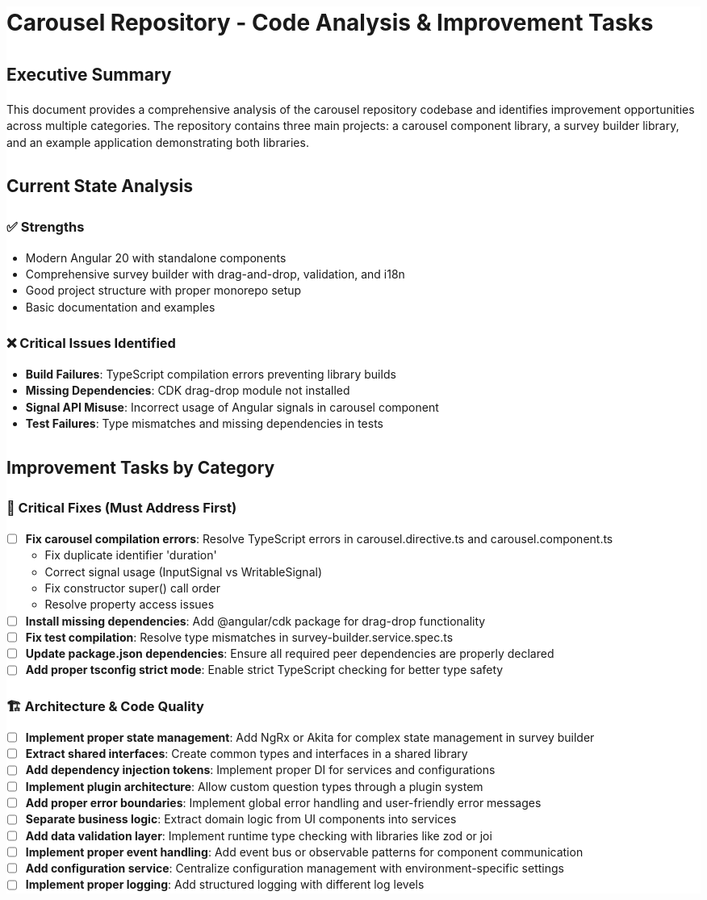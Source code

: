 # Carousel Repository - Code Analysis & Improvement Tasks

## Executive Summary

This document provides a comprehensive analysis of the carousel repository codebase and identifies improvement opportunities across multiple categories. The repository contains three main projects: a carousel component library, a survey builder library, and an example application demonstrating both libraries.

## Current State Analysis

### ✅ Strengths
- Modern Angular 20 with standalone components
- Comprehensive survey builder with drag-and-drop, validation, and i18n
- Good project structure with proper monorepo setup
- Basic documentation and examples

### ❌ Critical Issues Identified
- **Build Failures**: TypeScript compilation errors preventing library builds
- **Missing Dependencies**: CDK drag-drop module not installed
- **Signal API Misuse**: Incorrect usage of Angular signals in carousel component
- **Test Failures**: Type mismatches and missing dependencies in tests

## Improvement Tasks by Category

### 🔧 Critical Fixes (Must Address First)

- [ ] **Fix carousel compilation errors**: Resolve TypeScript errors in carousel.directive.ts and carousel.component.ts
  - Fix duplicate identifier 'duration' 
  - Correct signal usage (InputSignal vs WritableSignal)
  - Fix constructor super() call order
  - Resolve property access issues
- [ ] **Install missing dependencies**: Add @angular/cdk package for drag-drop functionality
- [ ] **Fix test compilation**: Resolve type mismatches in survey-builder.service.spec.ts
- [ ] **Update package.json dependencies**: Ensure all required peer dependencies are properly declared
- [ ] **Add proper tsconfig strict mode**: Enable strict TypeScript checking for better type safety

### 🏗️ Architecture & Code Quality

- [ ] **Implement proper state management**: Add NgRx or Akita for complex state management in survey builder
- [ ] **Extract shared interfaces**: Create common types and interfaces in a shared library
- [ ] **Add dependency injection tokens**: Implement proper DI for services and configurations
- [ ] **Implement plugin architecture**: Allow custom question types through a plugin system
- [ ] **Add proper error boundaries**: Implement global error handling and user-friendly error messages
- [ ] **Separate business logic**: Extract domain logic from UI components into services
- [ ] **Add data validation layer**: Implement runtime type checking with libraries like zod or joi
- [ ] **Implement proper event handling**: Add event bus or observable patterns for component communication
- [ ] **Add configuration service**: Centralize configuration management with environment-specific settings
- [ ] **Implement proper logging**: Add structured logging with different log levels
